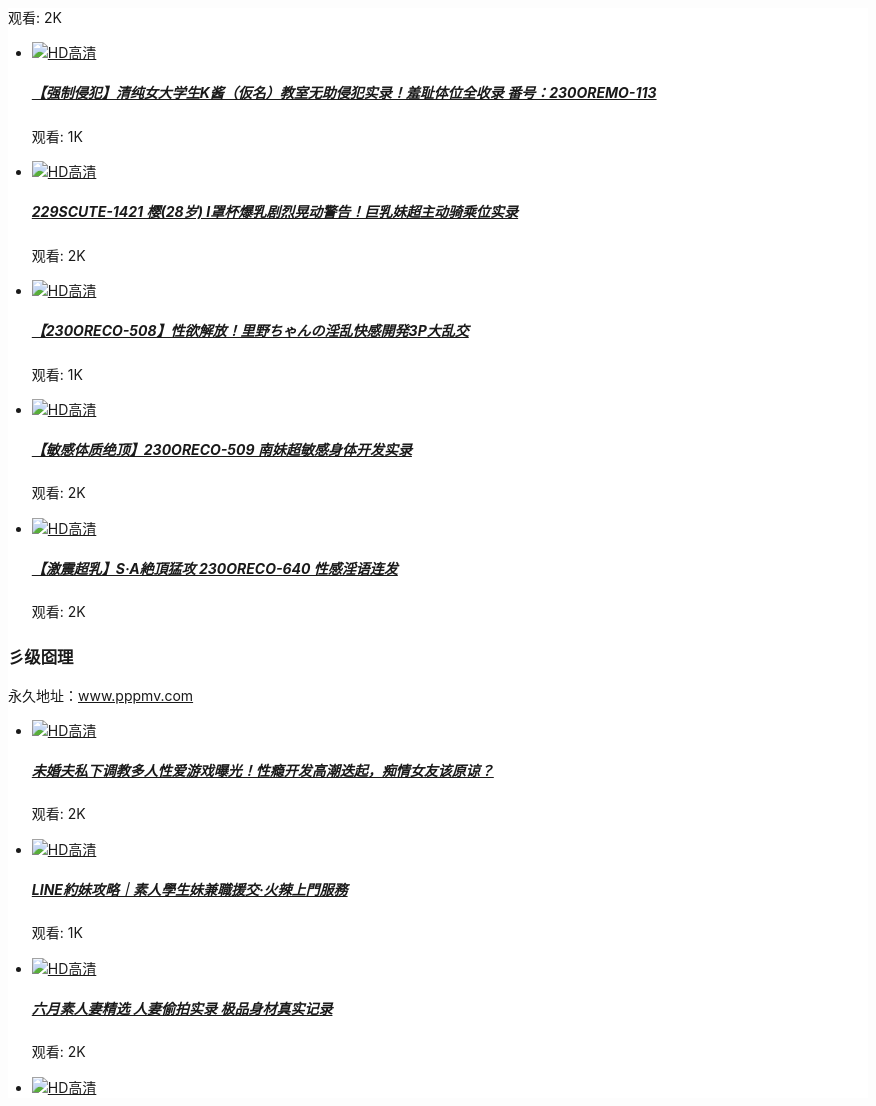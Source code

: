   观看: 2K
* [![](/template/11nvnv/images/loading.svg)HD高清](/html/215683.html)

  ##### [【强制侵犯】清纯女大学生K酱（仮名）教室无助侵犯实录！羞耻体位全收录 番号：230OREMO-113](/html/215683.html "【强制侵犯】清纯女大学生K酱（仮名）教室无助侵犯实录！羞耻体位全收录 番号：230OREMO-113")

  观看: 1K
* [![](/template/11nvnv/images/loading.svg)HD高清](/html/215678.html)

  ##### [229SCUTE-1421 樱(28岁) I罩杯爆乳剧烈晃动警告！巨乳妹超主动骑乘位实录](/html/215678.html "229SCUTE-1421 樱(28岁) I罩杯爆乳剧烈晃动警告！巨乳妹超主动骑乘位实录")

  观看: 2K
* [![](/template/11nvnv/images/loading.svg)HD高清](/html/215673.html)

  ##### [【230ORECO-508】性欲解放！里野ちゃんの淫乱快感開発3P大乱交](/html/215673.html "【230ORECO-508】性欲解放！里野ちゃんの淫乱快感開発3P大乱交")

  观看: 1K
* [![](/template/11nvnv/images/loading.svg)HD高清](/html/215671.html)

  ##### [【敏感体质绝顶】230ORECO-509 南妹超敏感身体开发实录](/html/215671.html "【敏感体质绝顶】230ORECO-509 南妹超敏感身体开发实录")

  观看: 2K
* [![](/template/11nvnv/images/loading.svg)HD高清](/html/215670.html)

  ##### [【激震超乳】S·A絶頂猛攻 230ORECO-640 性感淫语连发](/html/215670.html "【激震超乳】S·A絶頂猛攻 230ORECO-640 性感淫语连发")

  观看: 2K

### 彡级囵理

永久地址：www.pppmv.com

* [![](/template/11nvnv/images/loading.svg)HD高清](/html/215631.html)

  ##### [未婚夫私下调教多人性爱游戏曝光！性瘾开发高潮迭起，痴情女友该原谅？](/html/215631.html "未婚夫私下调教多人性爱游戏曝光！性瘾开发高潮迭起，痴情女友该原谅？")

  观看: 2K
* [![](/template/11nvnv/images/loading.svg)HD高清](/html/215629.html)

  ##### [LINE約妹攻略｜素人學生妹兼職援交·火辣上門服務](/html/215629.html "LINE約妹攻略｜素人學生妹兼職援交·火辣上門服務")

  观看: 1K
* [![](/template/11nvnv/images/loading.svg)HD高清](/html/215624.html)

  ##### [六月素人妻精选 人妻偷拍实录 极品身材真实记录](/html/215624.html "六月素人妻精选 人妻偷拍实录 极品身材真实记录")

  观看: 2K
* [![](/template/11nvnv/images/loading.svg)HD高清](/html/215623.html)
